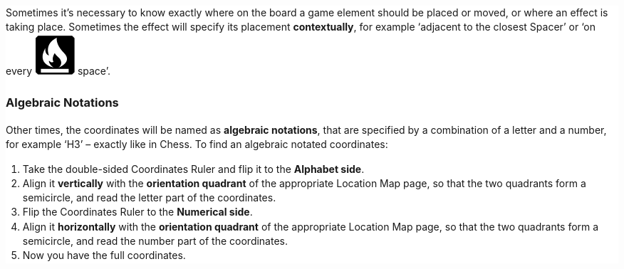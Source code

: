 Sometimes it’s necessary to know exactly where
on the board a game element should be placed or
moved, or where an effect is taking place. Sometimes the effect will specify its placement **contextually**, for example ‘adjacent to the closest Spacer’
or ‘on every ![Dangerous Space Icon](svg/icon-dangerous-space.svg "Dangerous Space") space’.

### Algebraic Notations

Other times, the coordinates will be named as
**algebraic notations**, that are specified by a combination of a letter and a number, for example ‘H3’
– exactly like in Chess. To find an algebraic notated
coordinates:

1. Take the double-sided Coordinates Ruler and
flip it to the **Alphabet side**.
2. Align it **vertically** with the **orientation
quadrant** of the appropriate Location Map
page, so that the two quadrants form a
semicircle, and read the letter part of the
coordinates.
3. Flip the Coordinates Ruler to the **Numerical
side**.
4. Align it **horizontally** with the **orientation
quadrant** of the appropriate Location Map
page, so that the two quadrants form a
semicircle, and read the number part of the
coordinates.
5. Now you have the full coordinates.
